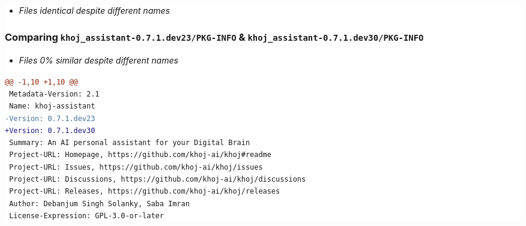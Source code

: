  * *Files identical despite different names*

### Comparing `khoj_assistant-0.7.1.dev23/PKG-INFO` & `khoj_assistant-0.7.1.dev30/PKG-INFO`

 * *Files 0% similar despite different names*

```diff
@@ -1,10 +1,10 @@
 Metadata-Version: 2.1
 Name: khoj-assistant
-Version: 0.7.1.dev23
+Version: 0.7.1.dev30
 Summary: An AI personal assistant for your Digital Brain
 Project-URL: Homepage, https://github.com/khoj-ai/khoj#readme
 Project-URL: Issues, https://github.com/khoj-ai/khoj/issues
 Project-URL: Discussions, https://github.com/khoj-ai/khoj/discussions
 Project-URL: Releases, https://github.com/khoj-ai/khoj/releases
 Author: Debanjum Singh Solanky, Saba Imran
 License-Expression: GPL-3.0-or-later
```

